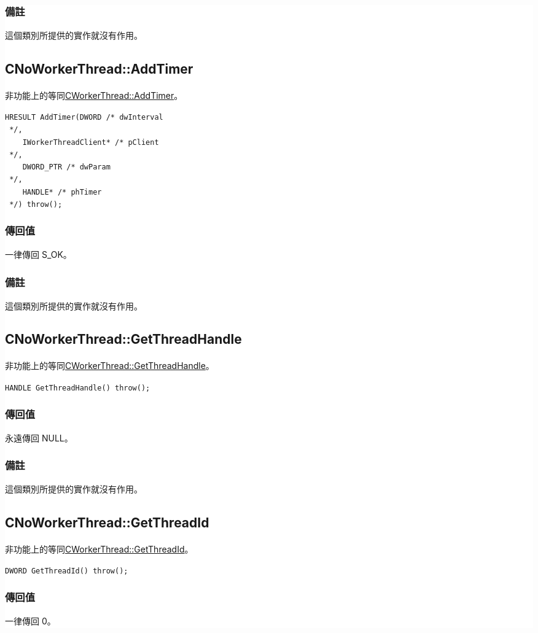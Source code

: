 ### <a name="remarks"></a>備註  
 這個類別所提供的實作就沒有作用。  
  
##  <a name="a-nameaddtimera--cnoworkerthreadaddtimer"></a><a name="addtimer"></a>CNoWorkerThread::AddTimer  
 非功能上的等同[CWorkerThread::AddTimer](../../atl/reference/cworkerthread-class.md#addtimer)。  
  
```
HRESULT AddTimer(DWORD /* dwInterval
 */,
    IWorkerThreadClient* /* pClient
 */,
    DWORD_PTR /* dwParam
 */,
    HANDLE* /* phTimer
 */) throw();
```  
  
### <a name="return-value"></a>傳回值  
 一律傳回 S_OK。  
  
### <a name="remarks"></a>備註  
 這個類別所提供的實作就沒有作用。  
  
##  <a name="a-namegetthreadhandlea--cnoworkerthreadgetthreadhandle"></a><a name="getthreadhandle"></a>CNoWorkerThread::GetThreadHandle  
 非功能上的等同[CWorkerThread::GetThreadHandle](../../atl/reference/cworkerthread-class.md#getthreadhandle)。  
  
```
HANDLE GetThreadHandle() throw();
```  
  
### <a name="return-value"></a>傳回值  
 永遠傳回 NULL。  
  
### <a name="remarks"></a>備註  
 這個類別所提供的實作就沒有作用。  
  
##  <a name="a-namegetthreadida--cnoworkerthreadgetthreadid"></a><a name="getthreadid"></a>CNoWorkerThread::GetThreadId  
 非功能上的等同[CWorkerThread::GetThreadId](../../atl/reference/cworkerthread-class.md#getthreadid)。  
  
```
DWORD GetThreadId() throw();
```  
  
### <a name="return-value"></a>傳回值  
 一律傳回 0。  
  